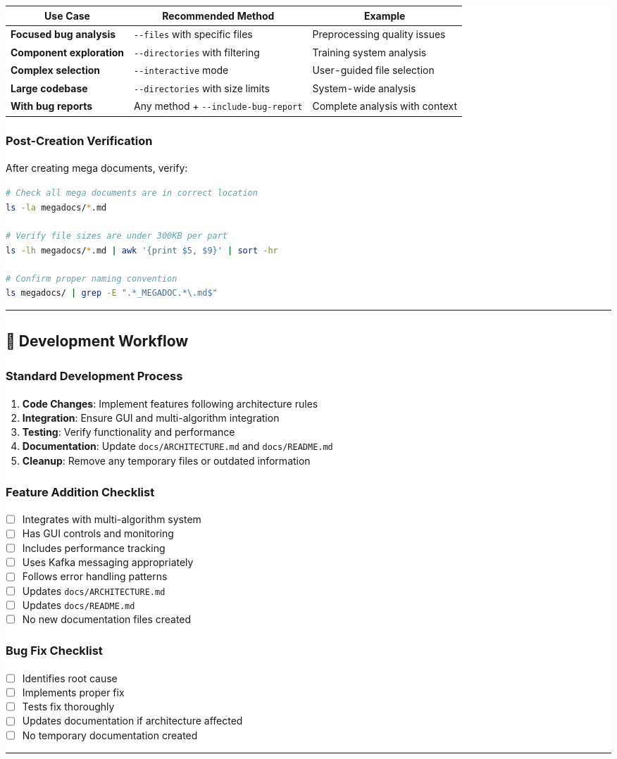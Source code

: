 | Use Case | Recommended Method | Example |
|----------|-------------------|---------|
| **Focused bug analysis** | `--files` with specific files | Preprocessing quality issues |
| **Component exploration** | `--directories` with filtering | Training system analysis |
| **Complex selection** | `--interactive` mode | User-guided file selection |
| **Large codebase** | `--directories` with size limits | System-wide analysis |
| **With bug reports** | Any method + `--include-bug-report` | Complete analysis with context |

### **Post-Creation Verification**

After creating mega documents, verify:
```bash
# Check all mega documents are in correct location
ls -la megadocs/*.md

# Verify file sizes are under 300KB per part
ls -lh megadocs/*.md | awk '{print $5, $9}' | sort -hr

# Confirm proper naming convention
ls megadocs/ | grep -E ".*_MEGADOC.*\.md$"
```

---

## 🔧 Development Workflow

### **Standard Development Process**

1. **Code Changes**: Implement features following architecture rules
2. **Integration**: Ensure GUI and multi-algorithm integration
3. **Testing**: Verify functionality and performance
4. **Documentation**: Update `docs/ARCHITECTURE.md` and `docs/README.md`
5. **Cleanup**: Remove any temporary files or outdated information

### **Feature Addition Checklist**

- [ ] Integrates with multi-algorithm system
- [ ] Has GUI controls and monitoring
- [ ] Includes performance tracking
- [ ] Uses Kafka messaging appropriately
- [ ] Follows error handling patterns
- [ ] Updates `docs/ARCHITECTURE.md`
- [ ] Updates `docs/README.md`
- [ ] No new documentation files created

### **Bug Fix Checklist**

- [ ] Identifies root cause
- [ ] Implements proper fix
- [ ] Tests fix thoroughly
- [ ] Updates documentation if architecture affected
- [ ] No temporary documentation created

---